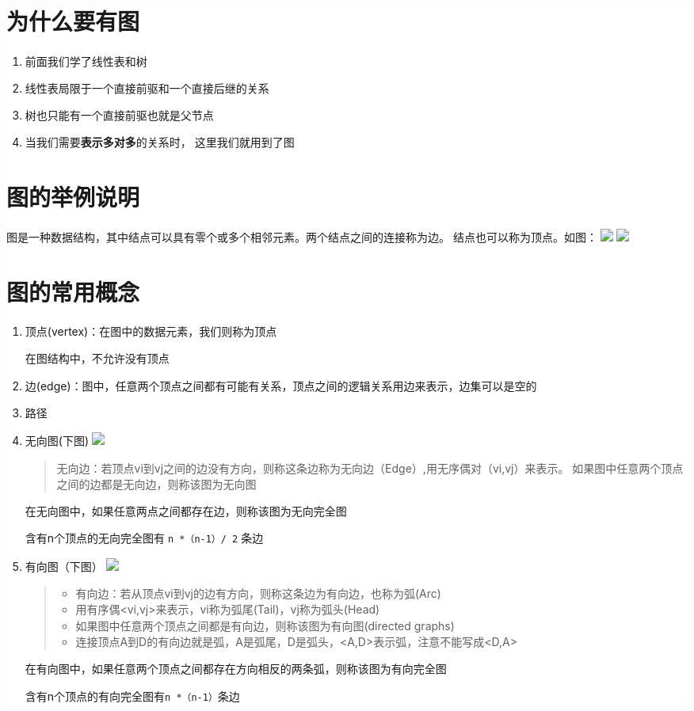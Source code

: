 # 为什么要有图

1. 前面我们学了线性表和树

2. 线性表局限于一个直接前驱和一个直接后继的关系

3. 树也只能有一个直接前驱也就是父节点

4. 当我们需要**表示多对多**的关系时， 这里我们就用到了图



# 图的举例说明

图是一种数据结构，其中结点可以具有零个或多个相邻元素。两个结点之间的连接称为边。 结点也可以称为顶点。如图：
![](attachment/图的举例说明.png)
![](attachment/地图.png)

  



 

# 图的常用概念

1. 顶点(vertex)：在图中的数据元素，我们则称为顶点

   在图结构中，不允许没有顶点

2. 边(edge)：图中，任意两个顶点之间都有可能有关系，顶点之间的逻辑关系用边来表示，边集可以是空的

3. 路径

4. 无向图(下图)
   ![](attachment/无向图.png)

   > 无向边：若顶点vi到vj之间的边没有方向，则称这条边称为无向边（Edge）,用无序偶对（vi,vj）来表示。
   如果图中任意两个顶点之间的边都是无向边，则称该图为无向图
   
   在无向图中，如果任意两点之间都存在边，则称该图为无向完全图
   
   含有n个顶点的无向完全图有 `n *（n-1）/ 2` 条边
   
   
   
5. 有向图（下图）
   ![](attachment/有向图.png)

    > - 有向边：若从顶点vi到vj的边有方向，则称这条边为有向边，也称为弧(Arc)
    > - 用有序偶<vi,vj>来表示，vi称为弧尾(Tail)，vj称为弧头(Head)
    > - 如果图中任意两个顶点之间都是有向边，则称该图为有向图(directed graphs)
    > - 连接顶点A到D的有向边就是弧，A是弧尾，D是弧头，<A,D>表示弧，注意不能写成<D,A>

    在有向图中，如果任意两个顶点之间都存在方向相反的两条弧，则称该图为有向完全图

    含有n个顶点的有向完全图有`n *（n-1）`条边
